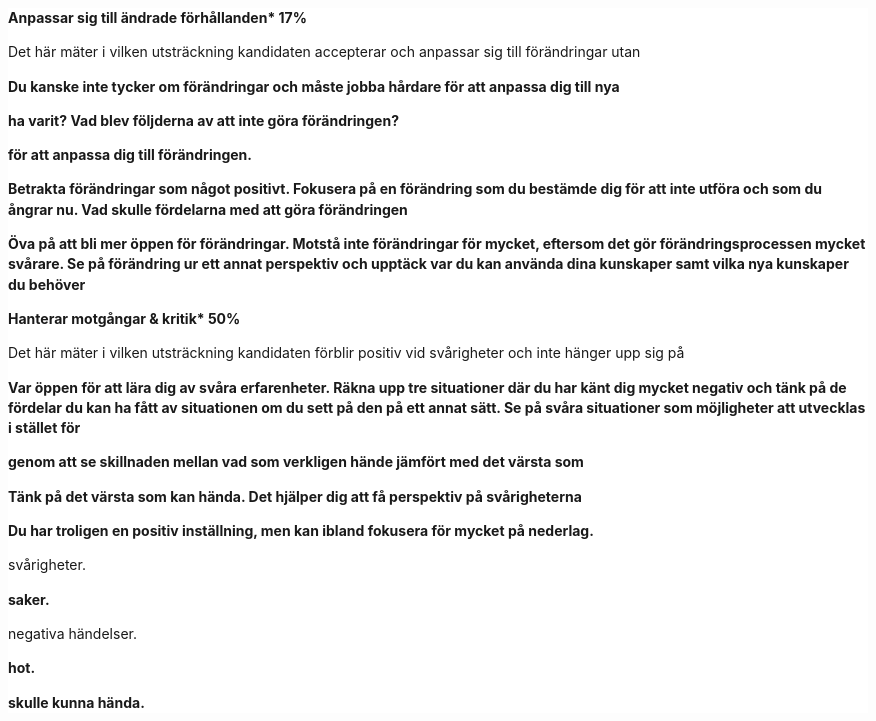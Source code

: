 **Anpassar sig till ändrade förhållanden\* 17%**

Det här mäter i vilken utsträckning kandidaten accepterar och anpassar sig till förändringar utan

**Du kanske inte tycker om förändringar och måste jobba hårdare för att anpassa dig till nya**

**ha varit? Vad blev följderna av att inte göra förändringen?**

**för att anpassa dig till förändringen.**

 **Betrakta förändringar som något positivt. Fokusera på en förändring som du bestämde dig för att inte utföra och som du ångrar nu. Vad skulle fördelarna med att göra förändringen**

 **Öva på att bli mer öppen för förändringar. Motstå inte förändringar för mycket, eftersom det gör förändringsprocessen mycket svårare. Se på förändring ur ett annat perspektiv och upptäck var du kan använda dina kunskaper samt vilka nya kunskaper du behöver**

**Hanterar motgångar & kritik\* 50%**

Det här mäter i vilken utsträckning kandidaten förblir positiv vid svårigheter och inte hänger upp sig på

 **Var öppen för att lära dig av svåra erfarenheter. Räkna upp tre situationer där du har känt dig mycket negativ och tänk på de fördelar du kan ha fått av situationen om du sett på den på ett annat sätt. Se på svåra situationer som möjligheter att utvecklas i stället för**

**genom att se skillnaden mellan vad som verkligen hände jämfört med det värsta som**

**Tänk på det värsta som kan hända. Det hjälper dig att få perspektiv på svårigheterna**

**Du har troligen en positiv inställning, men kan ibland fokusera för mycket på nederlag.**

svårigheter.

**saker.**

negativa händelser.

**hot.**

**skulle kunna hända.**